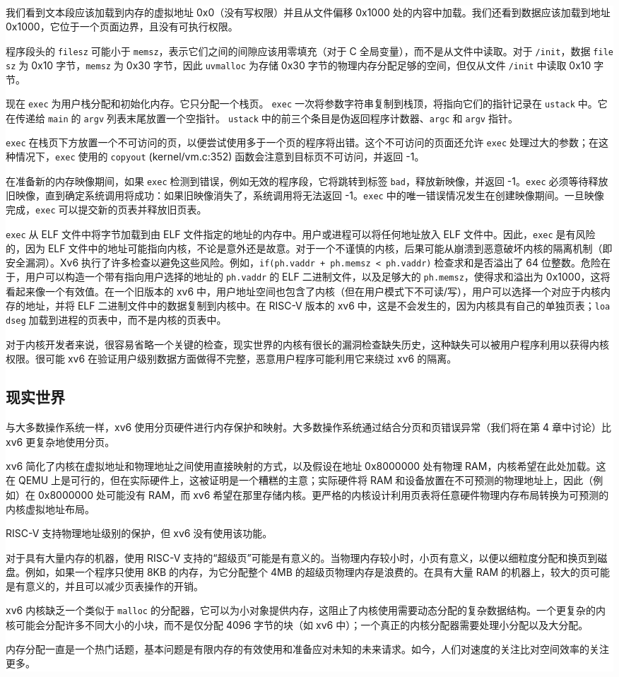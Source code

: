 

我们看到文本段应该加载到内存的虚拟地址 0x0（没有写权限）并且从文件偏移 0x1000 处的内容中加载。我们还看到数据应该加载到地址 0x1000，它位于一个页面边界，且没有可执行权限。

程序段头的 `filesz` 可能小于 `memsz`，表示它们之间的间隙应该用零填充（对于 C 全局变量），而不是从文件中读取。对于 `/init`，数据 `filesz` 为 0x10 字节，`memsz` 为 0x30 字节，因此 `uvmalloc` 为存储 0x30 字节的物理内存分配足够的空间，但仅从文件 `/init` 中读取 0x10 字节。

现在 `exec` 为用户栈分配和初始化内存。它只分配一个栈页。 `exec` 一次将参数字符串复制到栈顶，将指向它们的指针记录在 `ustack` 中。它在传递给 `main` 的 `argv` 列表末尾放置一个空指针。 `ustack` 中的前三个条目是伪返回程序计数器、`argc` 和 `argv` 指针。

`exec` 在栈页下方放置一个不可访问的页，以便尝试使用多于一个页的程序将出错。这个不可访问的页面还允许 `exec` 处理过大的参数；在这种情况下，`exec` 使用的 `copyout` (kernel/vm.c:352) 函数会注意到目标页不可访问，并返回 -1。

在准备新的内存映像期间，如果 `exec` 检测到错误，例如无效的程序段，它将跳转到标签 `bad`，释放新映像，并返回 -1。`exec` 必须等待释放旧映像，直到确定系统调用将成功：如果旧映像消失了，系统调用将无法返回 -1。`exec` 中的唯一错误情况发生在创建映像期间。一旦映像完成，`exec` 可以提交新的页表并释放旧页表。

`exec` 从 ELF 文件中将字节加载到由 ELF 文件指定的地址的内存中。用户或进程可以将任何地址放入 ELF 文件中。因此，`exec` 是有风险的，因为 ELF 文件中的地址可能指向内核，不论是意外还是故意。对于一个不谨慎的内核，后果可能从崩溃到恶意破坏内核的隔离机制（即安全漏洞）。Xv6 执行了许多检查以避免这些风险。例如，`if(ph.vaddr + ph.memsz < ph.vaddr)` 检查求和是否溢出了 64 位整数。危险在于，用户可以构造一个带有指向用户选择的地址的 `ph.vaddr` 的 ELF 二进制文件，以及足够大的 `ph.memsz`，使得求和溢出为 0x1000，这将看起来像一个有效值。在一个旧版本的 xv6 中，用户地址空间也包含了内核（但在用户模式下不可读/写），用户可以选择一个对应于内核内存的地址，并将 ELF 二进制文件中的数据复制到内核中。在 RISC-V 版本的 xv6 中，这是不会发生的，因为内核具有自己的单独页表；`loadseg` 加载到进程的页表中，而不是内核的页表中。

对于内核开发者来说，很容易省略一个关键的检查，现实世界的内核有很长的漏洞检查缺失历史，这种缺失可以被用户程序利用以获得内核权限。很可能 xv6 在验证用户级别数据方面做得不完整，恶意用户程序可能利用它来绕过 xv6 的隔离。

## 现实世界

与大多数操作系统一样，xv6 使用分页硬件进行内存保护和映射。大多数操作系统通过结合分页和页错误异常（我们将在第 4 章中讨论）比 xv6 更复杂地使用分页。

xv6 简化了内核在虚拟地址和物理地址之间使用直接映射的方式，以及假设在地址 0x8000000 处有物理 RAM，内核希望在此处加载。这在 QEMU 上是可行的，但在实际硬件上，这被证明是一个糟糕的主意；实际硬件将 RAM 和设备放置在不可预测的物理地址上，因此（例如）在 0x8000000 处可能没有 RAM，而 xv6 希望在那里存储内核。更严格的内核设计利用页表将任意硬件物理内存布局转换为可预测的内核虚拟地址布局。

RISC-V 支持物理地址级别的保护，但 xv6 没有使用该功能。

对于具有大量内存的机器，使用 RISC-V 支持的“超级页”可能是有意义的。当物理内存较小时，小页有意义，以便以细粒度分配和换页到磁盘。例如，如果一个程序只使用 8KB 的内存，为它分配整个 4MB 的超级页物理内存是浪费的。在具有大量 RAM 的机器上，较大的页可能是有意义的，并且可以减少页表操作的开销。

xv6 内核缺乏一个类似于 `malloc` 的分配器，它可以为小对象提供内存，这阻止了内核使用需要动态分配的复杂数据结构。一个更复杂的内核可能会分配许多不同大小的小块，而不是仅分配 4096 字节的块（如 xv6 中）；一个真正的内核分配器需要处理小分配以及大分配。

内存分配一直是一个热门话题，基本问题是有限内存的有效使用和准备应对未知的未来请求。如今，人们对速度的关注比对空间效率的关注更多。
